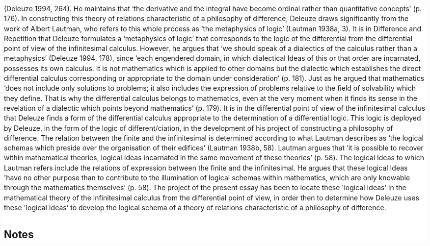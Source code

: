(Deleuze 1994, 264). He maintains that ‘the derivative and the integral
have become ordinal rather than quantitative concepts’ (p. 176).
In constructing this theory of relations characteristic of a philosophy
of difference, Deleuze draws significantly from the work of Albert
Lautman, who refers to this whole process as ‘the metaphysics of logic’
(Lautman 1938a, 3). It is in Difference and Repetition that Deleuze formulates
a ‘metaphysics of logic’ that corresponds to the logic of the differential
from the differential point of view of the infinitesimal calculus.
However, he argues that ‘we should speak of a dialectics of the calculus
rather than a metaphysics’ (Deleuze 1994, 178), since ‘each engendered
domain, in which dialectical Ideas of this or that order are incarnated,
possesses its own calculus. It is not mathematics which is applied to
other domains but the dialectic which establishes the direct differential
calculus corresponding or appropriate to the domain under consideration’
(p. 181). Just as he argued that mathematics ‘does not include only
solutions to problems; it also includes the expression of problems relative
to the field of solvability which they define. That is why the differential
calculus belongs to mathematics, even at the very moment when
it finds its sense in the revelation of a dialectic which points beyond
mathematics’ (p. 179). It is in the differential point of view of the infinitesimal
calculus that Deleuze finds a form of the differential calculus
appropriate to the determination of a differential logic. This logic is
deployed by Deleuze, in the form of the logic of different/ciation, in the
development of his project of constructing a philosophy of difference.
The relation between the finite and the infinitesimal is determined
according to what Lautman describes as ‘the logical schemas which
preside over the organisation of their edifices’ (Lautman 1938b, 58).
Lautman argues that ‘it is possible to recover within mathematical
theories, logical Ideas incarnated in the same movement of these
theories’ (p. 58). The logical Ideas to which Lautman refers include the
relations of expression between the finite and the infinitesimal. He argues
that these logical Ideas 'have no other purpose than to contribute to the
illumination of logical schemas within mathematics, which are only
knowable through the mathematics themselves’ (p. 58). The project of
the present essay has been to locate these 'logical Ideas’ in the mathematical
theory of the infinitesimal calculus from the differential point of
view, in order then to determine how Deleuze uses these 'logical Ideas’
to develop the logical schema of a theory of relations characteristic of a
philosophy of difference.
## Notes

[^1]: This essay draws on earlier work that was published in Angelaki 9.3 (2004). See Duffy 2004b.
[^2]: Deleuze acknowledges that ‘the interpretation of the differential calculus has indeed taken the form of asking whether infinitesimals are real or fictive’ (Deleuze 1994, 177). However, for Deleuze, the question is rhetorical, for it is of little importance whether the infinitely small are real, and if they are not this does not signify the contemptible fictive character of their position. What is at stake in the debate on the legitimacy of the infinitesimal is ‘the integration of the infinitesimal into the register of quantity’ (Salanskis 1996, 71), that is, of the infinite in the finite, which comes down to the choice between infinite and finite representations. This problem is taken up in the next section of this essay entitled ‘A new theory of relations’.
[^3]: For a thorough analysis of this problem with limits in Cauchy, see Boyer 1959, 281.
[^4]: Given a function, f(x), having derivatives of all orders, the Taylor series of the function is given by:
    ```
    f(x) = Σ [f^(k)(a) / k!] * (x - a)^k  (from k=0 to ∞)
         = f(a) + f'(a)(x-a) + [f''(a)/2!](x-a)^2 + ...
    ```
    where f^(k)(a) is the kth derivative of f at a. A function is equal to its Taylor series if and only if its error term Rn can be made arbitrarily small.
[^5]: The Taylor series of a function can be represented in the form of a power series, which is given by:
    ```
    Σ a_n * x^n = a_0 + a_1*x + a_2*x^2 + ... + a_n*x^n + ... (from n=0 to ∞)
    ```
    where each a_n is a distinct constant. It can be shown that any such series either converges at x = 0, or for all real x, or for all x with -R < x < R for some positive real R. The interval (-R, R) is called the circle of convergence, or neighbourhood of the distinctive point. This series should be thought of as a function in x for all x in the circle of convergence. Where defined, this function has derivatives of all orders. See Reinhardt 1985.
[^6]: Deleuze argues that ‘It was a great day for philosophy when ... Leibniz proposed ... that there is no reason for you simply to oppose the singular to the universal. It’s much more interesting if you listen to what mathematicians say, who for their own reasons think of “singular” not in relation to “universal”, but in relation to “ordinary” or “regular”’ (Deleuze 1980). Note: the primitive function ∫f(x)dx, expresses the whole curve f(x).
[^7]: It was Charles A. A. Briot (b. 1817 - 1882) and Jean-Claude Bouquet (b. 1819 - 1885) who introduced the term ‘meromorphic’ for a function which possessed just poles in that domain (Kline 1972, 642).
[^8]: Mandelbrot qualifies these statements when he says of Poincaré that ‘nothing I know of his work makes him even a distant precursor of the fractal geometry of the visible facets of Nature' (1982, 414).